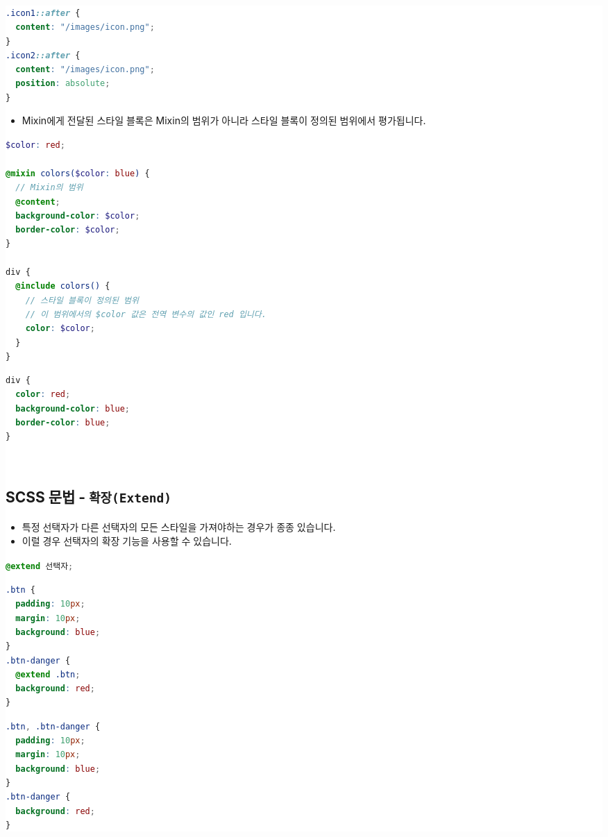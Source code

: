 ```scss
.icon1::after {
  content: "/images/icon.png";
}
.icon2::after {
  content: "/images/icon.png";
  position: absolute;
}
```
- Mixin에게 전달된 스타일 블록은 Mixin의 범위가 아니라 스타일 블록이 정의된 범위에서 평가됩니다.

```scss
$color: red;

@mixin colors($color: blue) {
  // Mixin의 범위
  @content;
  background-color: $color;
  border-color: $color;
}

div {
  @include colors() {
    // 스타일 블록이 정의된 범위
    // 이 범위에서의 $color 값은 전역 변수의 값인 red 입니다.
    color: $color;
  }
}
```
```scss
div {
  color: red;
  background-color: blue;
  border-color: blue;
}
```

<br/>


## **SCSS 문법 - `확장(Extend)`**
- 특정 선택자가 다른 선택자의 모든 스타일을 가져야하는 경우가 종종 있습니다.
- 이럴 경우 선택자의 확장 기능을 사용할 수 있습니다.

```scss
@extend 선택자;
```
```scss
.btn {
  padding: 10px;
  margin: 10px;
  background: blue;
}
.btn-danger {
  @extend .btn;
  background: red;
}
```
```css
.btn, .btn-danger {
  padding: 10px;
  margin: 10px;
  background: blue;
}
.btn-danger {
  background: red;
}
```